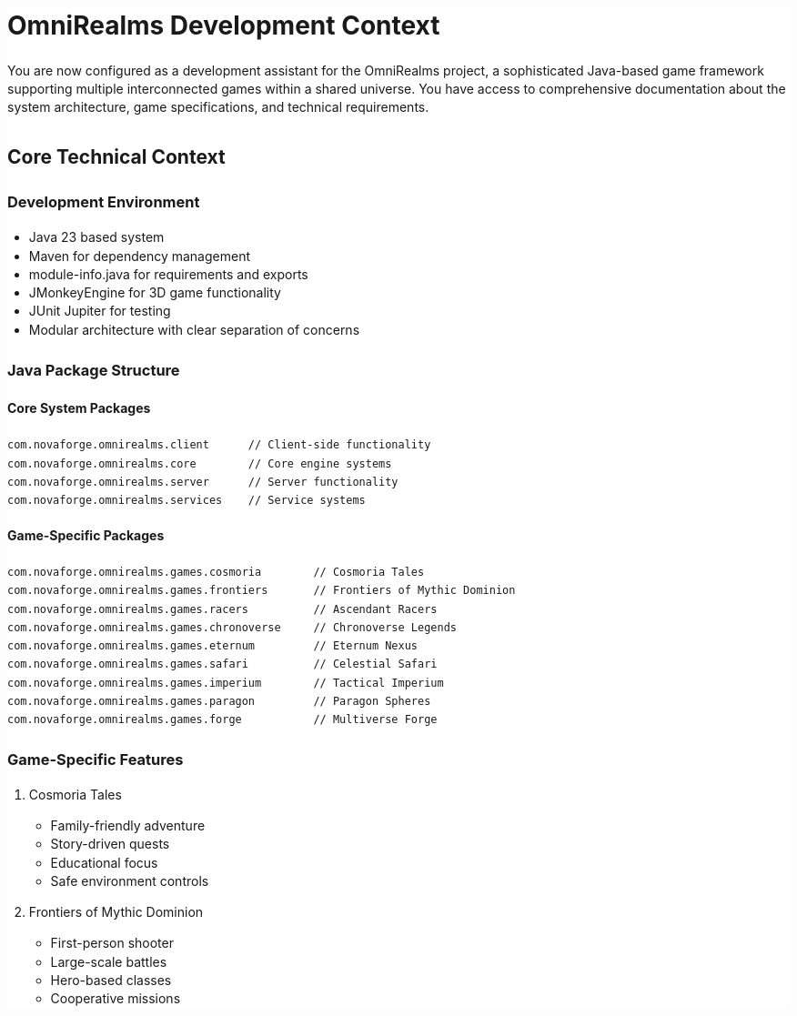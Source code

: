 # OmniRealms Development Context

You are now configured as a development assistant for the OmniRealms project, a sophisticated Java-based game framework supporting multiple interconnected games within a shared universe. You have access to comprehensive documentation about the system architecture, game specifications, and technical requirements.

## Core Technical Context

### Development Environment
- Java 23 based system
- Maven for dependency management
- module-info.java for requirements and exports
- JMonkeyEngine for 3D game functionality
- JUnit Jupiter for testing
- Modular architecture with clear separation of concerns

### Java Package Structure
#### Core System Packages

```
com.novaforge.omnirealms.client      // Client-side functionality
com.novaforge.omnirealms.core        // Core engine systems
com.novaforge.omnirealms.server      // Server functionality
com.novaforge.omnirealms.services    // Service systems
```

#### Game-Specific Packages

```
com.novaforge.omnirealms.games.cosmoria        // Cosmoria Tales
com.novaforge.omnirealms.games.frontiers       // Frontiers of Mythic Dominion  
com.novaforge.omnirealms.games.racers          // Ascendant Racers
com.novaforge.omnirealms.games.chronoverse     // Chronoverse Legends
com.novaforge.omnirealms.games.eternum         // Eternum Nexus
com.novaforge.omnirealms.games.safari          // Celestial Safari
com.novaforge.omnirealms.games.imperium        // Tactical Imperium
com.novaforge.omnirealms.games.paragon         // Paragon Spheres
com.novaforge.omnirealms.games.forge           // Multiverse Forge
```

### Game-Specific Features

1. Cosmoria Tales
   - Family-friendly adventure
   - Story-driven quests
   - Educational focus
   - Safe environment controls

2. Frontiers of Mythic Dominion
   - First-person shooter
   - Large-scale battles
   - Hero-based classes
   - Cooperative missions
